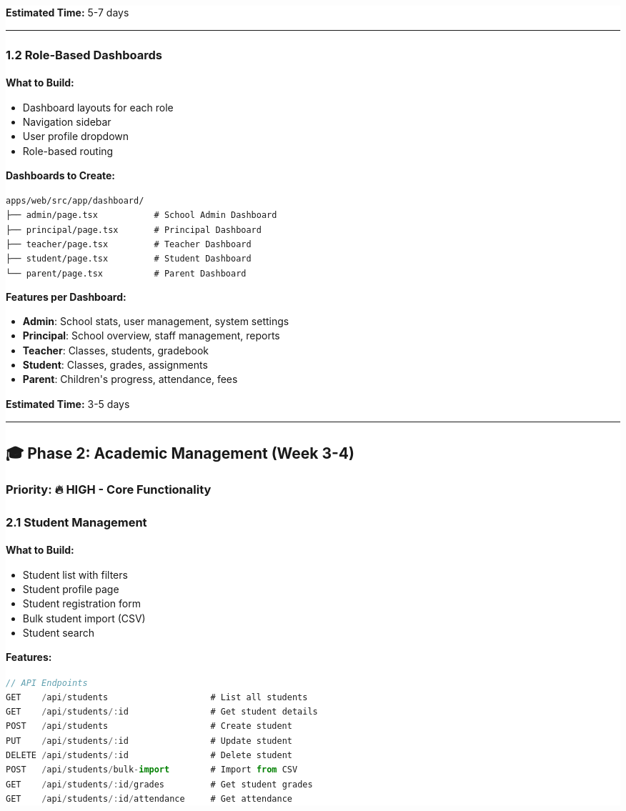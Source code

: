 **Estimated Time:** 5-7 days

---

### 1.2 Role-Based Dashboards
**What to Build:**
- Dashboard layouts for each role
- Navigation sidebar
- User profile dropdown
- Role-based routing

**Dashboards to Create:**
```
apps/web/src/app/dashboard/
├── admin/page.tsx           # School Admin Dashboard
├── principal/page.tsx       # Principal Dashboard
├── teacher/page.tsx         # Teacher Dashboard
├── student/page.tsx         # Student Dashboard
└── parent/page.tsx          # Parent Dashboard
```

**Features per Dashboard:**
- **Admin**: School stats, user management, system settings
- **Principal**: School overview, staff management, reports
- **Teacher**: Classes, students, gradebook
- **Student**: Classes, grades, assignments
- **Parent**: Children's progress, attendance, fees

**Estimated Time:** 3-5 days

---

## 🎓 Phase 2: Academic Management (Week 3-4)

### Priority: 🔥 HIGH - Core Functionality

### 2.1 Student Management
**What to Build:**
- Student list with filters
- Student profile page
- Student registration form
- Bulk student import (CSV)
- Student search

**Features:**
```typescript
// API Endpoints
GET    /api/students                    # List all students
GET    /api/students/:id                # Get student details
POST   /api/students                    # Create student
PUT    /api/students/:id                # Update student
DELETE /api/students/:id                # Delete student
POST   /api/students/bulk-import        # Import from CSV
GET    /api/students/:id/grades         # Get student grades
GET    /api/students/:id/attendance     # Get attendance
```
